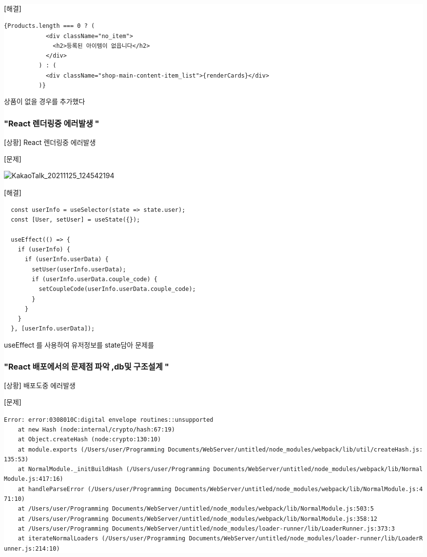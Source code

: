 
[해결] 

```
{Products.length === 0 ? (
            <div className="no_item">
              <h2>등록된 아이템이 없읍니다</h2>
            </div>
          ) : (
            <div className="shop-main-content-item_list">{renderCards}</div>
          )}
```
상품이 없을 경우를 추가했다





### "React 렌더링중 에러발생 "

[상황] React 렌더링중 에러발생 

[문제] 

![KakaoTalk_20211125_124542194](https://user-images.githubusercontent.com/88940298/143390699-22493ae8-1850-44a4-88ed-9ecf51093222.png)

[해결] 
```
  const userInfo = useSelector(state => state.user);
  const [User, setUser] = useState({});
  
  useEffect(() => {
    if (userInfo) {
      if (userInfo.userData) {
        setUser(userInfo.userData);
        if (userInfo.userData.couple_code) {
          setCoupleCode(userInfo.userData.couple_code);
        }
      }
    }
  }, [userInfo.userData]);
```

useEffect 를 사용하여 유저정보를 state담아 문제를 




### "React 배포에서의 문제점 파악 ,db및 구조설계 "

[상황] 배포도중 에러발생 

[문제] 
```
Error: error:0308010C:digital envelope routines::unsupported
    at new Hash (node:internal/crypto/hash:67:19)
    at Object.createHash (node:crypto:130:10)
    at module.exports (/Users/user/Programming Documents/WebServer/untitled/node_modules/webpack/lib/util/createHash.js:135:53)
    at NormalModule._initBuildHash (/Users/user/Programming Documents/WebServer/untitled/node_modules/webpack/lib/NormalModule.js:417:16)
    at handleParseError (/Users/user/Programming Documents/WebServer/untitled/node_modules/webpack/lib/NormalModule.js:471:10)
    at /Users/user/Programming Documents/WebServer/untitled/node_modules/webpack/lib/NormalModule.js:503:5
    at /Users/user/Programming Documents/WebServer/untitled/node_modules/webpack/lib/NormalModule.js:358:12
    at /Users/user/Programming Documents/WebServer/untitled/node_modules/loader-runner/lib/LoaderRunner.js:373:3
    at iterateNormalLoaders (/Users/user/Programming Documents/WebServer/untitled/node_modules/loader-runner/lib/LoaderRunner.js:214:10)
```